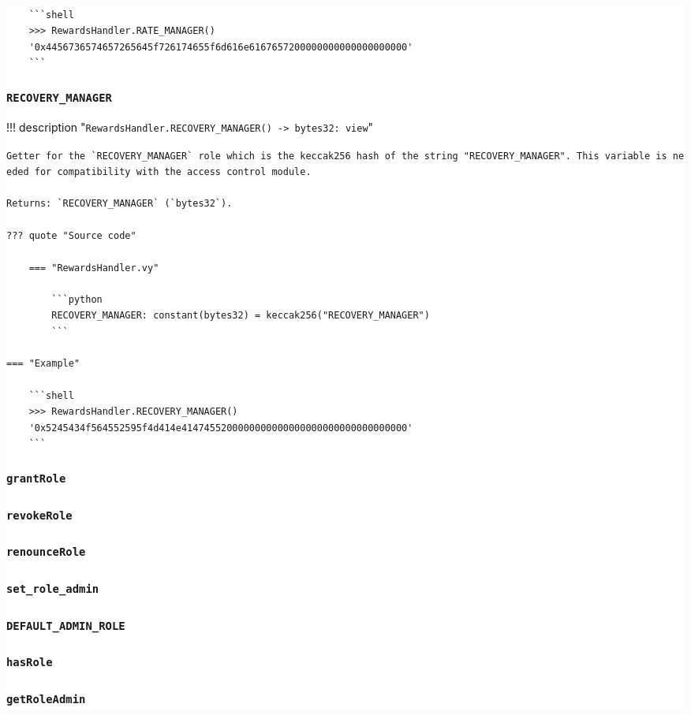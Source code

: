         ```shell
        >>> RewardsHandler.RATE_MANAGER()
        '0x4456736574657265645f726174655f6d616e6167657200000000000000000000'
        ```


### `RECOVERY_MANAGER`
!!! description "`RewardsHandler.RECOVERY_MANAGER() -> bytes32: view`"

    Getter for the `RECOVERY_MANAGER` role which is the keccak256 hash of the string "RECOVERY_MANAGER". This variable is needed for compatibility with the access control module.

    Returns: `RECOVERY_MANAGER` (`bytes32`).

    ??? quote "Source code"

        === "RewardsHandler.vy"

            ```python
            RECOVERY_MANAGER: constant(bytes32) = keccak256("RECOVERY_MANAGER")
            ```

    === "Example"

        ```shell
        >>> RewardsHandler.RECOVERY_MANAGER()
        '0x5245434f564552595f4d414e4147455200000000000000000000000000000000'
        ```


### `grantRole`
### `revokeRole`
### `renounceRole`
### `set_role_admin`
### `DEFAULT_ADMIN_ROLE`
### `hasRole`
### `getRoleAdmin`